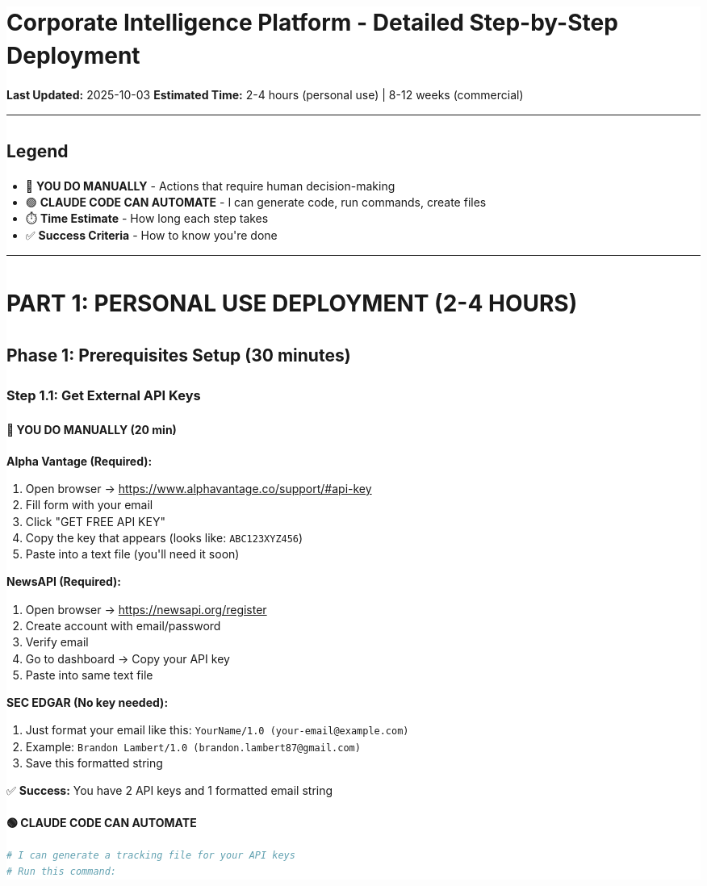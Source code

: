 # Corporate Intelligence Platform - Detailed Step-by-Step Deployment

**Last Updated:** 2025-10-03
**Estimated Time:** 2-4 hours (personal use) | 8-12 weeks (commercial)

---

## Legend

- 🔴 **YOU DO MANUALLY** - Actions that require human decision-making
- 🟢 **CLAUDE CODE CAN AUTOMATE** - I can generate code, run commands, create files
- ⏱️ **Time Estimate** - How long each step takes
- ✅ **Success Criteria** - How to know you're done

---

# PART 1: PERSONAL USE DEPLOYMENT (2-4 HOURS)

## Phase 1: Prerequisites Setup (30 minutes)

### Step 1.1: Get External API Keys

#### 🔴 YOU DO MANUALLY (20 min)

**Alpha Vantage (Required):**
1. Open browser → https://www.alphavantage.co/support/#api-key
2. Fill form with your email
3. Click "GET FREE API KEY"
4. Copy the key that appears (looks like: `ABC123XYZ456`)
5. Paste into a text file (you'll need it soon)

**NewsAPI (Required):**
1. Open browser → https://newsapi.org/register
2. Create account with email/password
3. Verify email
4. Go to dashboard → Copy your API key
5. Paste into same text file

**SEC EDGAR (No key needed):**
1. Just format your email like this: `YourName/1.0 (your-email@example.com)`
2. Example: `Brandon Lambert/1.0 (brandon.lambert87@gmail.com)`
3. Save this formatted string

✅ **Success:** You have 2 API keys and 1 formatted email string

#### 🟢 CLAUDE CODE CAN AUTOMATE

```bash
# I can generate a tracking file for your API keys
# Run this command:
```
